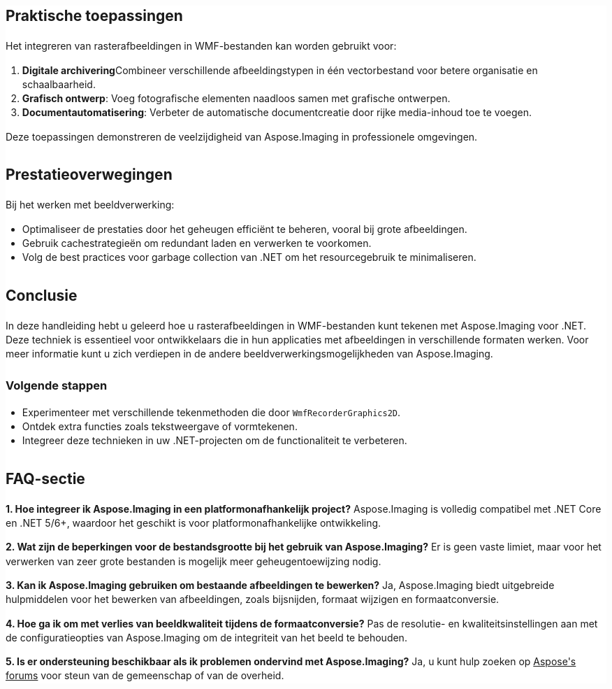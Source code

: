 ## Praktische toepassingen

Het integreren van rasterafbeeldingen in WMF-bestanden kan worden gebruikt voor:
1. **Digitale archivering**Combineer verschillende afbeeldingstypen in één vectorbestand voor betere organisatie en schaalbaarheid.
2. **Grafisch ontwerp**: Voeg fotografische elementen naadloos samen met grafische ontwerpen.
3. **Documentautomatisering**: Verbeter de automatische documentcreatie door rijke media-inhoud toe te voegen.

Deze toepassingen demonstreren de veelzijdigheid van Aspose.Imaging in professionele omgevingen.

## Prestatieoverwegingen

Bij het werken met beeldverwerking:
- Optimaliseer de prestaties door het geheugen efficiënt te beheren, vooral bij grote afbeeldingen.
- Gebruik cachestrategieën om redundant laden en verwerken te voorkomen.
- Volg de best practices voor garbage collection van .NET om het resourcegebruik te minimaliseren.

## Conclusie

In deze handleiding hebt u geleerd hoe u rasterafbeeldingen in WMF-bestanden kunt tekenen met Aspose.Imaging voor .NET. Deze techniek is essentieel voor ontwikkelaars die in hun applicaties met afbeeldingen in verschillende formaten werken. Voor meer informatie kunt u zich verdiepen in de andere beeldverwerkingsmogelijkheden van Aspose.Imaging.

### Volgende stappen

- Experimenteer met verschillende tekenmethoden die door `WmfRecorderGraphics2D`.
- Ontdek extra functies zoals tekstweergave of vormtekenen.
- Integreer deze technieken in uw .NET-projecten om de functionaliteit te verbeteren.

## FAQ-sectie

**1. Hoe integreer ik Aspose.Imaging in een platformonafhankelijk project?**
Aspose.Imaging is volledig compatibel met .NET Core en .NET 5/6+, waardoor het geschikt is voor platformonafhankelijke ontwikkeling.

**2. Wat zijn de beperkingen voor de bestandsgrootte bij het gebruik van Aspose.Imaging?**
Er is geen vaste limiet, maar voor het verwerken van zeer grote bestanden is mogelijk meer geheugentoewijzing nodig.

**3. Kan ik Aspose.Imaging gebruiken om bestaande afbeeldingen te bewerken?**
Ja, Aspose.Imaging biedt uitgebreide hulpmiddelen voor het bewerken van afbeeldingen, zoals bijsnijden, formaat wijzigen en formaatconversie.

**4. Hoe ga ik om met verlies van beeldkwaliteit tijdens de formaatconversie?**
Pas de resolutie- en kwaliteitsinstellingen aan met de configuratieopties van Aspose.Imaging om de integriteit van het beeld te behouden.

**5. Is er ondersteuning beschikbaar als ik problemen ondervind met Aspose.Imaging?**
Ja, u kunt hulp zoeken op [Aspose's forums](https://forum.aspose.com/c/imaging/10) voor steun van de gemeenschap of van de overheid.
